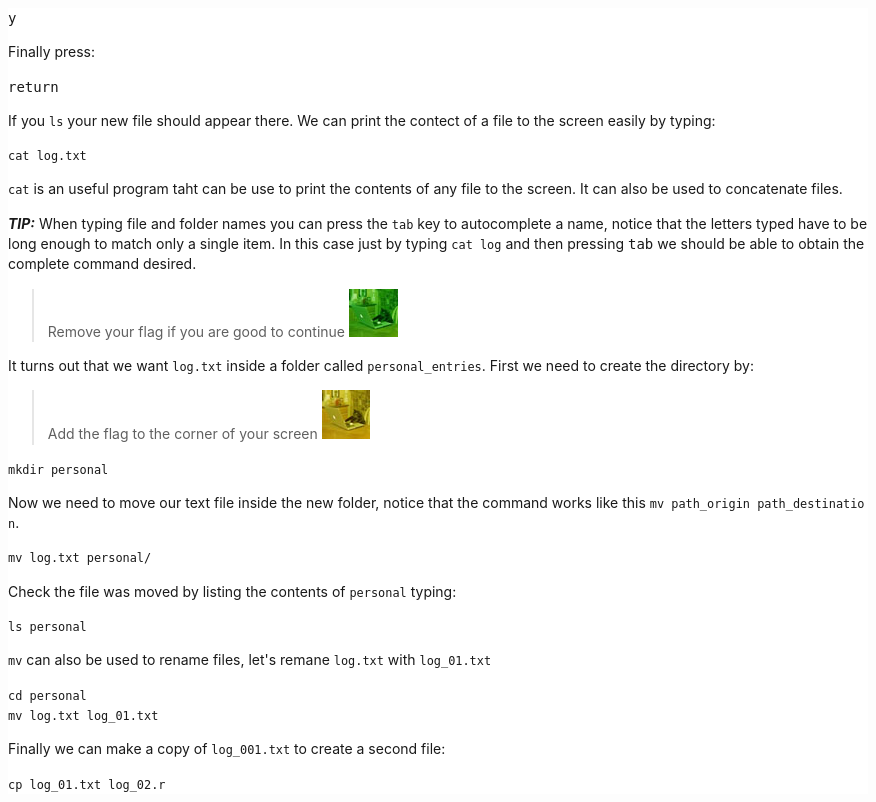 <kbd>y</kbd>

Finally press:

<kbd>return</kbd>

If you `ls` your new file should appear there. We can print the contect of a file to the screen easily by typing:

```
cat log.txt
```

`cat` is an useful program taht can be use to print the contents of any file to the screen. It can also be used to concatenate files.

***TIP:*** When typing file and folder names you can press the `tab` key to autocomplete a name, notice that the letters typed have to be long enough to match only a single item. In this case just by typing `cat log` and then pressing <kbd>tab</kbd> we should be able to obtain the complete command desired.

> Remove your flag if you are good to continue ![](img/green.jpeg)

It turns out that we want `log.txt` inside a folder called `personal_entries`. First we need to create the directory by:

> Add the flag to the corner of your screen ![](img/yellow.jpeg)

```
mkdir personal
```

Now we need to move our text file inside the new folder, notice that the command works like this `mv path_origin path_destination`.

```
mv log.txt personal/
```

Check the file was moved by listing the contents of `personal` typing:

```
ls personal
```

`mv` can also be used to rename files, let's remane `log.txt` with `log_01.txt`

```
cd personal
mv log.txt log_01.txt
```

Finally we can make a copy of `log_001.txt` to create a second file:

```
cp log_01.txt log_02.r
```

